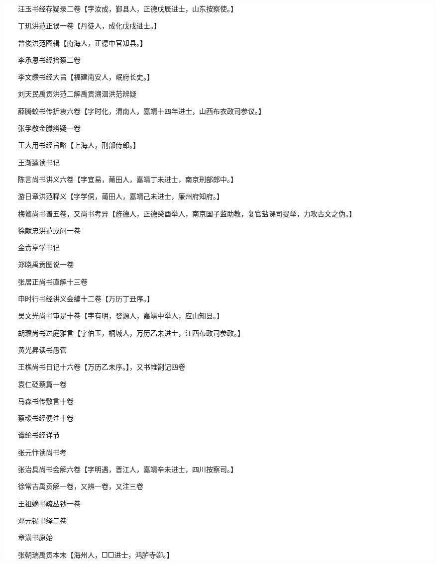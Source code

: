 　　汪玉书经存疑录二卷【字汝成，鄞县人，正德戊辰进士，山东按察使。】

　　丁玑洪范正误一卷【丹徒人，成化戊戌进士。】

　　曾俊洪范图辑【南海人，正德中官知县。】

　　李承恩书经拾蔡二卷

　　李文缵书经大旨【福建南安人，岷府长史。】

　　刘天民禹贡洪范二解禹贡溯洄洪范辨疑

　　薛腾蛟书传折衷六卷【字时化，渭南人，嘉靖十四年进士，山西布衣政司参议。】

　　张孚敬金縢辨疑一卷

　　王大用书经旨略【上海人，刑部侍郎。】

　　王渐逵读书记

　　陈言尚书讲义六卷【字宜易，莆田人，嘉靖丁未进士，南京刑部郎中。】

　　游日章洪范释义【字学侗，莆田人，嘉靖己未进士，廉州府知府。】

　　梅鷟尚书谱五卷，又尚书考异【旌德人，正德癸酉举人，南京国子监助教，复官盐课司提举，力攻古文之伪。】

　　徐献忠洪范或问一卷

　　金贲亨学书记

　　郑晓禹贡图说一卷

　　张居正尚书直解十三卷

　　申时行书经讲义会编十二卷【万历丁丑序。】

　　吴文光尚书审是十卷【字有明，婺源人，嘉靖中举人，应山知县。】

　　胡瓒尚书过庭雅言【字伯玉，桐城人，万历乙未进士，江西布政司参政。】

　　黄光昇读书愚管

　　王樵尚书日记十六卷【万历乙未序。】，又书帷劄记四卷

　　袁仁砭蔡篇一卷

　　马森书传敷言十卷

　　蔡叆书经便注十卷

　　谭纶书经详节

　　张元忭读尚书考

　　张治具尚书会解六卷【字明遇，晋江人，嘉靖辛未进士，四川按察司。】

　　徐常吉禹贡解一卷，又辨一卷，又注三卷

　　王祖嫡书疏丛钞一卷

　　邓元锡书绎二卷

　　章潢书原始

　　张朝瑞禹贡本末【海州人，□□进士，鸿胪寺卿。】
